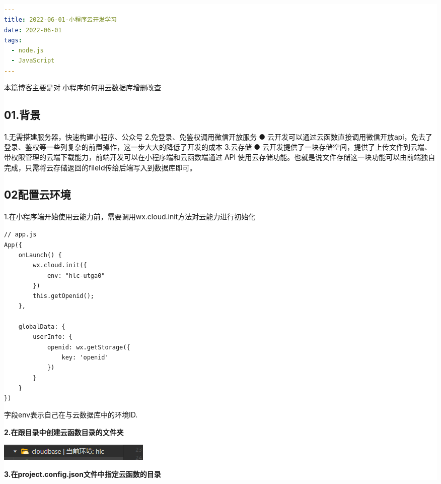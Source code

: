 ```yaml
---
title: 2022-06-01-小程序云开发学习
date: 2022-06-01
tags:
  - node.js
  - JavaScript
---
```


本篇博客主要是对 小程序如何用云数据库增删改查


## 01.背景
1.无需搭建服务器，快速构建小程序、公众号
2.免登录、免鉴权调用微信开放服务 
● 云开发可以通过云函数直接调用微信开放api，免去了登录、鉴权等一些列复杂的前置操作，这一步大大的降低了开发的成本
3.云存储
● 云开发提供了一块存储空间，提供了上传文件到云端、带权限管理的云端下载能力，前端开发可以在小程序端和云函数端通过 API 使用云存储功能。也就是说文件存储这一块功能可以由前端独自完成，只需将云存储返回的fileId传给后端写入到数据库即可。



## 02配置云环境
1.在小程序端开始使用云能力前，需要调用wx.cloud.init方法对云能力进行初始化
``` stylus
// app.js
App({
    onLaunch() {
        wx.cloud.init({
            env: "hlc-utga0"
        })
        this.getOpenid();
    },

    globalData: {
        userInfo: {
            openid: wx.getStorage({
                key: 'openid'
            })
        }
    }
})

```

字段env表示自己在与云数据库中的环境ID.

**2.在跟目录中创建云函数目录的文件夹**

![enter description here][1]

**3.在project.config.json文件中指定云函数的目录**


  [1]: ./images/2022-06-01.png "2022-06-01.png"
  [2]: ./images/2022-06-01-pic2.png "2022-06-01-pic2.png"
  [3]: ./images/2022-06-01-pic3.png "2022-06-01-pic3.png"
  [4]: ./images/2022-06-01-pic4.png "2022-06-01-pic4.png"